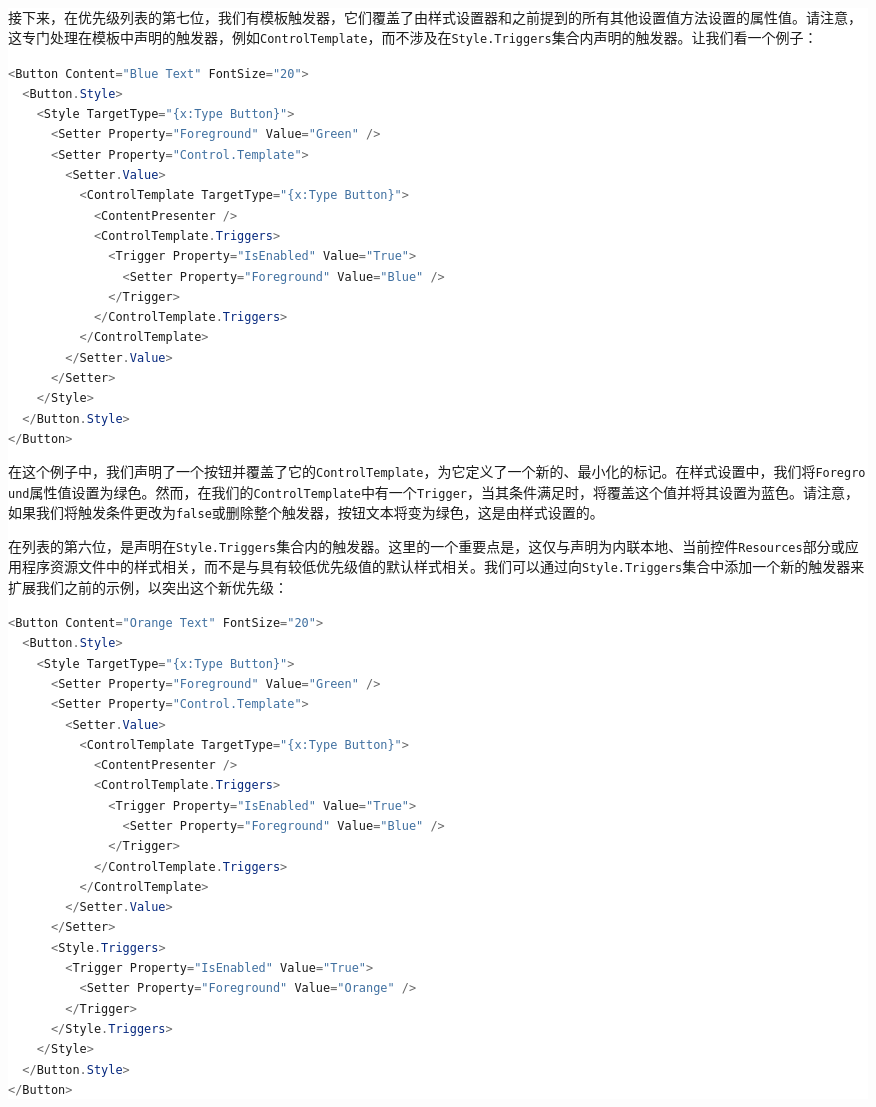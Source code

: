接下来，在优先级列表的第七位，我们有模板触发器，它们覆盖了由样式设置器和之前提到的所有其他设置值方法设置的属性值。请注意，这专门处理在模板中声明的触发器，例如`ControlTemplate`，而不涉及在`Style.Triggers`集合内声明的触发器。让我们看一个例子：

```cs
<Button Content="Blue Text" FontSize="20"> 
  <Button.Style> 
    <Style TargetType="{x:Type Button}"> 
      <Setter Property="Foreground" Value="Green" /> 
      <Setter Property="Control.Template"> 
        <Setter.Value> 
          <ControlTemplate TargetType="{x:Type Button}"> 
            <ContentPresenter /> 
            <ControlTemplate.Triggers>                   
              <Trigger Property="IsEnabled" Value="True"> 
                <Setter Property="Foreground" Value="Blue" /> 
              </Trigger> 
            </ControlTemplate.Triggers> 
          </ControlTemplate> 
        </Setter.Value> 
      </Setter> 
    </Style> 
  </Button.Style> 
</Button> 
```

在这个例子中，我们声明了一个按钮并覆盖了它的`ControlTemplate`，为它定义了一个新的、最小化的标记。在样式设置中，我们将`Foreground`属性值设置为绿色。然而，在我们的`ControlTemplate`中有一个`Trigger`，当其条件满足时，将覆盖这个值并将其设置为蓝色。请注意，如果我们将触发条件更改为`false`或删除整个触发器，按钮文本将变为绿色，这是由样式设置的。

在列表的第六位，是声明在`Style.Triggers`集合内的触发器。这里的一个重要点是，这仅与声明为内联本地、当前控件`Resources`部分或应用程序资源文件中的样式相关，而不是与具有较低优先级值的默认样式相关。我们可以通过向`Style.Triggers`集合中添加一个新的触发器来扩展我们之前的示例，以突出这个新优先级：

```cs
<Button Content="Orange Text" FontSize="20"> 
  <Button.Style> 
    <Style TargetType="{x:Type Button}"> 
      <Setter Property="Foreground" Value="Green" /> 
      <Setter Property="Control.Template"> 
        <Setter.Value> 
          <ControlTemplate TargetType="{x:Type Button}"> 
            <ContentPresenter /> 
            <ControlTemplate.Triggers> 
              <Trigger Property="IsEnabled" Value="True"> 
                <Setter Property="Foreground" Value="Blue" /> 
              </Trigger> 
            </ControlTemplate.Triggers> 
          </ControlTemplate> 
        </Setter.Value> 
      </Setter> 
      <Style.Triggers> 
        <Trigger Property="IsEnabled" Value="True"> 
          <Setter Property="Foreground" Value="Orange" /> 
        </Trigger> 
      </Style.Triggers> 
    </Style> 
  </Button.Style> 
</Button> 
```

